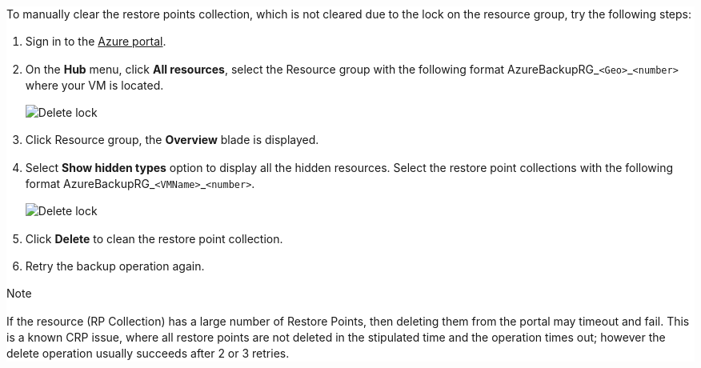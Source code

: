 To manually clear the restore points collection, which is not cleared due to the lock on the resource group, try the following steps:

1. Sign in to the [Azure portal](https://portal.azure.com/).
2. On the **Hub** menu, click **All resources**, select the Resource group with the following format AzureBackupRG_`<Geo>`_`<number>` where your VM is located.

    ![Delete lock](./media/backup-azure-arm-vms-prepare/resource-group.png)

3. Click Resource group, the **Overview** blade is displayed.
4. Select **Show hidden types** option to display all the hidden resources. Select the restore point collections with the following format AzureBackupRG_`<VMName>`_`<number>`.

    ![Delete lock](./media/backup-azure-arm-vms-prepare/restore-point-collection.png)

5. Click **Delete** to clean the restore point collection.
6. Retry the backup operation again.

> [!NOTE]
 >If the resource (RP Collection) has a large number of Restore Points, then deleting them from the portal may timeout and fail. This is a known CRP issue, where all restore points are not deleted in the stipulated time and the operation times out; however the delete operation usually succeeds after 2 or 3 retries.
